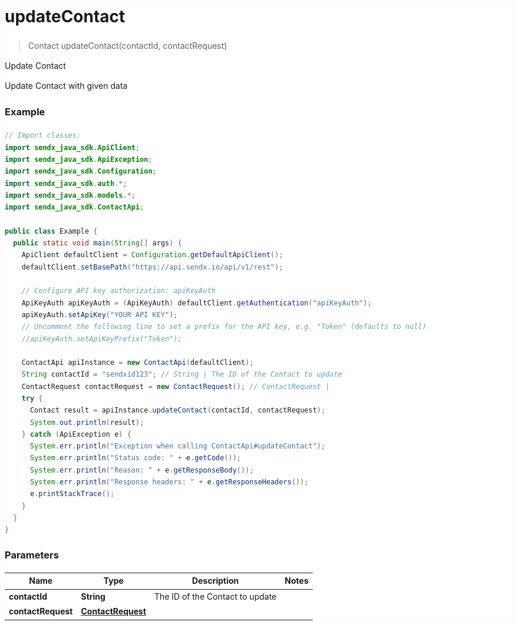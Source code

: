 <a id="updateContact"></a>
# **updateContact**
> Contact updateContact(contactId, contactRequest)

Update Contact

Update Contact with given data

### Example
```java
// Import classes:
import sendx_java_sdk.ApiClient;
import sendx_java_sdk.ApiException;
import sendx_java_sdk.Configuration;
import sendx_java_sdk.auth.*;
import sendx_java_sdk.models.*;
import sendx_java_sdk.ContactApi;

public class Example {
  public static void main(String[] args) {
    ApiClient defaultClient = Configuration.getDefaultApiClient();
    defaultClient.setBasePath("https://api.sendx.io/api/v1/rest");
    
    // Configure API key authorization: apiKeyAuth
    ApiKeyAuth apiKeyAuth = (ApiKeyAuth) defaultClient.getAuthentication("apiKeyAuth");
    apiKeyAuth.setApiKey("YOUR API KEY");
    // Uncomment the following line to set a prefix for the API key, e.g. "Token" (defaults to null)
    //apiKeyAuth.setApiKeyPrefix("Token");

    ContactApi apiInstance = new ContactApi(defaultClient);
    String contactId = "sendxid123"; // String | The ID of the Contact to update
    ContactRequest contactRequest = new ContactRequest(); // ContactRequest | 
    try {
      Contact result = apiInstance.updateContact(contactId, contactRequest);
      System.out.println(result);
    } catch (ApiException e) {
      System.err.println("Exception when calling ContactApi#updateContact");
      System.err.println("Status code: " + e.getCode());
      System.err.println("Reason: " + e.getResponseBody());
      System.err.println("Response headers: " + e.getResponseHeaders());
      e.printStackTrace();
    }
  }
}
```

### Parameters

| Name | Type | Description  | Notes |
|------------- | ------------- | ------------- | -------------|
| **contactId** | **String**| The ID of the Contact to update | |
| **contactRequest** | [**ContactRequest**](ContactRequest.md)|  | |
